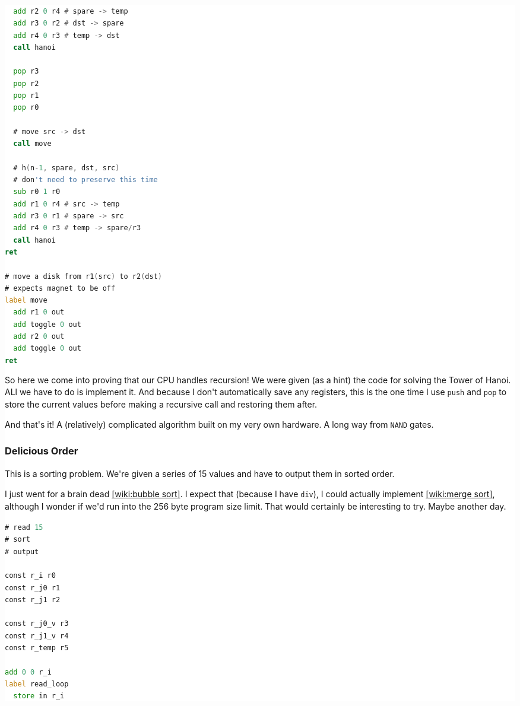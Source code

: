 ```asm
  add r2 0 r4 # spare -> temp
  add r3 0 r2 # dst -> spare
  add r4 0 r3 # temp -> dst
  call hanoi
  
  pop r3
  pop r2
  pop r1
  pop r0

  # move src -> dst
  call move
  
  # h(n-1, spare, dst, src)
  # don't need to preserve this time
  sub r0 1 r0
  add r1 0 r4 # src -> temp
  add r3 0 r1 # spare -> src
  add r4 0 r3 # temp -> spare/r3
  call hanoi
ret

# move a disk from r1(src) to r2(dst)
# expects magnet to be off 
label move 
  add r1 0 out
  add toggle 0 out
  add r2 0 out
  add toggle 0 out
ret
```

So here we come into proving that our CPU handles recursion! We were given (as a hint) the code for solving the Tower of Hanoi. ALl we have to do is implement it. And because I don't automatically save any registers, this is the one time I use `push` and `pop` to store the current values before making a recursive call and restoring them after. 

And that's it! A (relatively) complicated algorithm built on my very own hardware. A long way from `NAND` gates. 

### Delicious Order

This is a sorting problem. We're given a series of 15 values and have to output them in sorted order. 

I just went for a brain dead [[wiki:bubble sort]](). I expect that (because I have `div`), I could actually implement [[wiki:merge sort]](), although I wonder if we'd run into the 256 byte program size limit. That would certainly be interesting to try. Maybe another day. 

```asm
# read 15
# sort
# output 

const r_i r0
const r_j0 r1
const r_j1 r2

const r_j0_v r3
const r_j1_v r4
const r_temp r5

add 0 0 r_i
label read_loop
  store in r_i
```